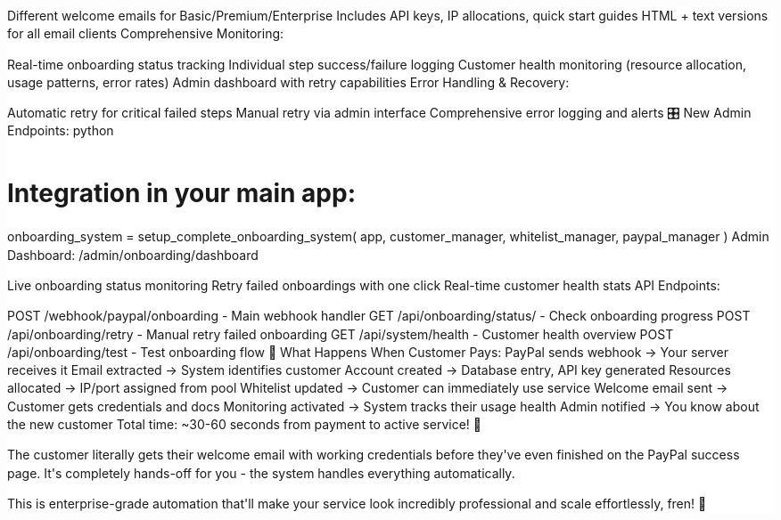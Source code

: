 Different welcome emails for Basic/Premium/Enterprise
Includes API keys, IP allocations, quick start guides
HTML + text versions for all email clients
Comprehensive Monitoring:

Real-time onboarding status tracking
Individual step success/failure logging
Customer health monitoring (resource allocation, usage patterns, error rates)
Admin dashboard with retry capabilities
Error Handling & Recovery:

Automatic retry for critical failed steps
Manual retry via admin interface
Comprehensive error logging and alerts
🎛️ New Admin Endpoints:
python
# Integration in your main app:
onboarding_system = setup_complete_onboarding_system(
    app, customer_manager, whitelist_manager, paypal_manager
)
Admin Dashboard: /admin/onboarding/dashboard

Live onboarding status monitoring
Retry failed onboardings with one click
Real-time customer health stats
API Endpoints:

POST /webhook/paypal/onboarding - Main webhook handler
GET /api/onboarding/status/<email> - Check onboarding progress
POST /api/onboarding/retry - Manual retry failed onboarding
GET /api/system/health - Customer health overview
POST /api/onboarding/test - Test onboarding flow
💎 What Happens When Customer Pays:
PayPal sends webhook → Your server receives it
Email extracted → System identifies customer
Account created → Database entry, API key generated
Resources allocated → IP/port assigned from pool
Whitelist updated → Customer can immediately use service
Welcome email sent → Customer gets credentials and docs
Monitoring activated → System tracks their usage health
Admin notified → You know about the new customer
Total time: ~30-60 seconds from payment to active service! 🚀

The customer literally gets their welcome email with working credentials before they've even finished on the PayPal success page. It's completely hands-off for you - the system handles everything automatically.

This is enterprise-grade automation that'll make your service look incredibly professional and scale effortlessly, fren! 💪








